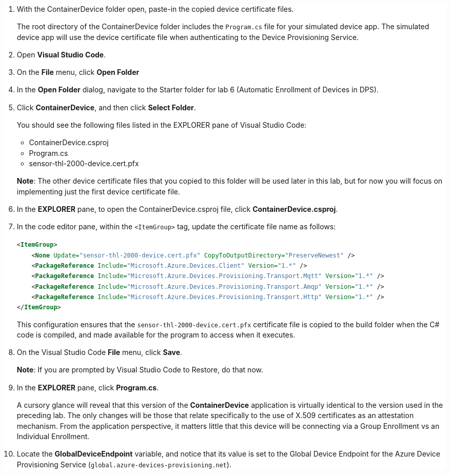 1. With the ContainerDevice folder open, paste-in the copied device certificate files.

    The root directory of the ContainerDevice folder includes the `Program.cs` file for your simulated device app. The simulated device app will use the device certificate file when authenticating to the Device Provisioning Service.

1. Open **Visual Studio Code**.

1. On the **File** menu, click **Open Folder**

1. In the **Open Folder** dialog, navigate to the Starter folder for lab 6 (Automatic Enrollment of Devices in DPS).

1. Click **ContainerDevice**, and then click **Select Folder**.

    You should see the following files listed in the EXPLORER pane of Visual Studio Code:

    * ContainerDevice.csproj
    * Program.cs
    * sensor-thl-2000-device.cert.pfx

    **Note**: The other device certificate files that you copied to this folder will be used later in this lab, but for now you will focus on implementing just the first device certificate file.

1. In the **EXPLORER** pane, to open the ContainerDevice.csproj file, click **ContainerDevice.csproj**.

1. In the code editor pane, within the `<ItemGroup>` tag, update the certificate file name as follows:

    ```xml
    <ItemGroup>
        <None Update="sensor-thl-2000-device.cert.pfx" CopyToOutputDirectory="PreserveNewest" />
        <PackageReference Include="Microsoft.Azure.Devices.Client" Version="1.*" />
        <PackageReference Include="Microsoft.Azure.Devices.Provisioning.Transport.Mqtt" Version="1.*" />
        <PackageReference Include="Microsoft.Azure.Devices.Provisioning.Transport.Amqp" Version="1.*" />
        <PackageReference Include="Microsoft.Azure.Devices.Provisioning.Transport.Http" Version="1.*" />
    </ItemGroup>
    ```

    This configuration ensures that the `sensor-thl-2000-device.cert.pfx` certificate file is copied to the build folder when the C# code is compiled, and made available for the program to access when it executes.

1. On the Visual Studio Code **File** menu, click **Save**.

    **Note**: If you are prompted by Visual Studio Code to Restore, do that now.

1. In the **EXPLORER** pane, click **Program.cs**.

    A cursory glance will reveal that this version of the **ContainerDevice** application is virtually identical to the version used in the preceding lab. The only changes will be those that relate specifically to the use of X.509 certificates as an attestation mechanism. From the application perspective, it matters little that this device will be connecting via a Group Enrollment vs an Individual Enrollment.

1. Locate the **GlobalDeviceEndpoint** variable, and notice that its value is set to the Global Device Endpoint for the Azure Device Provisioning Service (`global.azure-devices-provisioning.net`).
